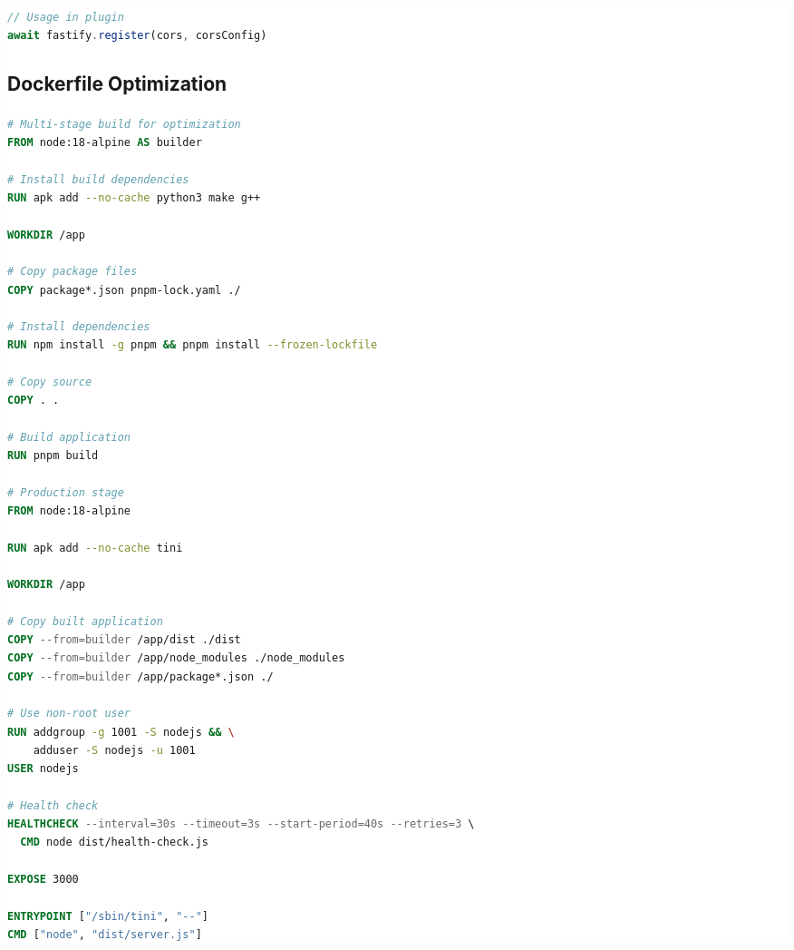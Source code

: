 ```typescript
// Usage in plugin
await fastify.register(cors, corsConfig)
```

## Dockerfile Optimization

```dockerfile
# Multi-stage build for optimization
FROM node:18-alpine AS builder

# Install build dependencies
RUN apk add --no-cache python3 make g++

WORKDIR /app

# Copy package files
COPY package*.json pnpm-lock.yaml ./

# Install dependencies
RUN npm install -g pnpm && pnpm install --frozen-lockfile

# Copy source
COPY . .

# Build application
RUN pnpm build

# Production stage
FROM node:18-alpine

RUN apk add --no-cache tini

WORKDIR /app

# Copy built application
COPY --from=builder /app/dist ./dist
COPY --from=builder /app/node_modules ./node_modules
COPY --from=builder /app/package*.json ./

# Use non-root user
RUN addgroup -g 1001 -S nodejs && \
    adduser -S nodejs -u 1001
USER nodejs

# Health check
HEALTHCHECK --interval=30s --timeout=3s --start-period=40s --retries=3 \
  CMD node dist/health-check.js

EXPOSE 3000

ENTRYPOINT ["/sbin/tini", "--"]
CMD ["node", "dist/server.js"]
```
